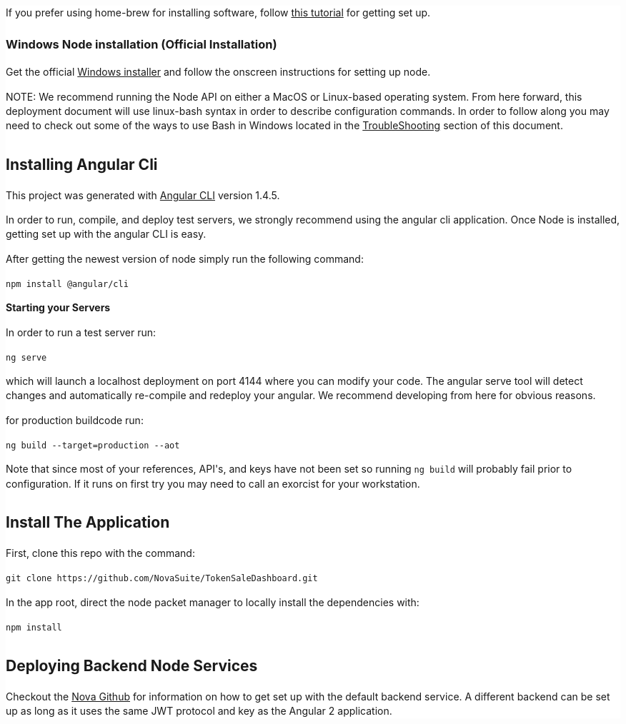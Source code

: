 If you prefer using home-brew for installing software, follow [this tutorial]("https://changelog.com/posts/install-node-js-with-homebrew-on-os-x") for getting set up.

### Windows Node installation (Official Installation)

Get the official [Windows installer]("https://nodejs.org/dist/v8.9.1/node-v8.9.1-x86.msi") and follow the onscreen instructions for setting up node.

NOTE: We recommend running the Node API on either a MacOS or Linux-based operating system.  From here forward, this deployment document will use linux-bash syntax in order to describe configuration commands.  In order to follow along you may need to check out some of the ways to use Bash in Windows located in the [TroubleShooting](#4.Troubleshooting) section of this document.


## Installing Angular Cli

This project was generated with [Angular CLI](https://github.com/angular/angular-cli) version 1.4.5.

In order to run, compile, and deploy test servers, we strongly recommend using the angular cli application.  Once Node is installed, getting set up with the angular CLI is easy.  

After getting the newest version of node simply run the following command:

`npm install @angular/cli`

**Starting your Servers**

In order to run a test server run:

`ng serve`

which will launch a localhost deployment on port 4144 where you can modify your code.  The angular serve tool will detect changes and automatically re-compile and redeploy your angular.  We recommend developing from here for obvious reasons.

for production buildcode run:

`ng build --target=production --aot`

Note that since most of your references, API's, and keys have not been set so running `ng build` will probably fail prior to configuration.  If it runs on first try you may need to call an exorcist for your workstation.

## Install The Application
First, clone this repo with the command:

`git clone https://github.com/NovaSuite/TokenSaleDashboard.git`

In the app root, direct the node packet manager to locally install the dependencies with:

`npm install`

## Deploying Backend Node Services

Checkout the [Nova Github](https://github.com/novasuite) for information on how to get set up with the default backend service.  A different backend can be set up as long as it uses the same JWT protocol and key as the Angular 2 application.  
